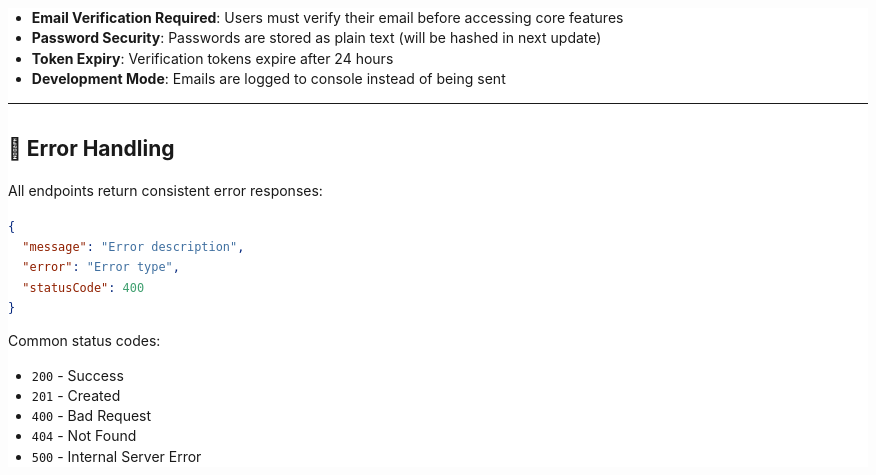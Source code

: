 - **Email Verification Required**: Users must verify their email before accessing core features
- **Password Security**: Passwords are stored as plain text (will be hashed in next update)
- **Token Expiry**: Verification tokens expire after 24 hours
- **Development Mode**: Emails are logged to console instead of being sent

---

## 🐛 Error Handling

All endpoints return consistent error responses:

```json
{
  "message": "Error description",
  "error": "Error type",
  "statusCode": 400
}
```

Common status codes:
- `200` - Success
- `201` - Created
- `400` - Bad Request
- `404` - Not Found
- `500` - Internal Server Error


